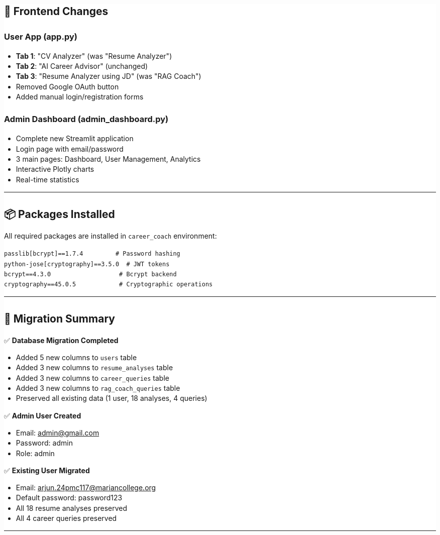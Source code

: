 
## 🎨 Frontend Changes

### User App (app.py)
- **Tab 1**: "CV Analyzer" (was "Resume Analyzer")
- **Tab 2**: "AI Career Advisor" (unchanged)
- **Tab 3**: "Resume Analyzer using JD" (was "RAG Coach")
- Removed Google OAuth button
- Added manual login/registration forms

### Admin Dashboard (admin_dashboard.py)
- Complete new Streamlit application
- Login page with email/password
- 3 main pages: Dashboard, User Management, Analytics
- Interactive Plotly charts
- Real-time statistics

---

## 📦 Packages Installed

All required packages are installed in `career_coach` environment:

```
passlib[bcrypt]==1.7.4         # Password hashing
python-jose[cryptography]==3.5.0  # JWT tokens
bcrypt==4.3.0                   # Bcrypt backend
cryptography==45.0.5            # Cryptographic operations
```

---

## 🔄 Migration Summary

✅ **Database Migration Completed**
- Added 5 new columns to `users` table
- Added 3 new columns to `resume_analyses` table
- Added 3 new columns to `career_queries` table
- Added 3 new columns to `rag_coach_queries` table
- Preserved all existing data (1 user, 18 analyses, 4 queries)

✅ **Admin User Created**
- Email: admin@gmail.com
- Password: admin
- Role: admin

✅ **Existing User Migrated**
- Email: arjun.24pmc117@mariancollege.org
- Default password: password123
- All 18 resume analyses preserved
- All 4 career queries preserved

---